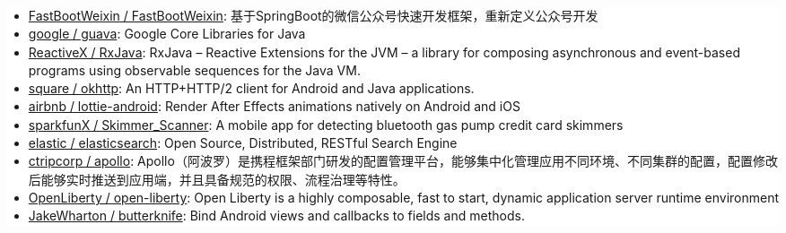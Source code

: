 * [FastBootWeixin / FastBootWeixin](https://github.com/FastBootWeixin/FastBootWeixin): 基于SpringBoot的微信公众号快速开发框架，重新定义公众号开发
* [google / guava](https://github.com/google/guava): Google Core Libraries for Java
* [ReactiveX / RxJava](https://github.com/ReactiveX/RxJava): RxJava – Reactive Extensions for the JVM – a library for composing asynchronous and event-based programs using observable sequences for the Java VM.
* [square / okhttp](https://github.com/square/okhttp): An HTTP+HTTP/2 client for Android and Java applications.
* [airbnb / lottie-android](https://github.com/airbnb/lottie-android): Render After Effects animations natively on Android and iOS
* [sparkfunX / Skimmer_Scanner](https://github.com/sparkfunX/Skimmer_Scanner): A mobile app for detecting bluetooth gas pump credit card skimmers
* [elastic / elasticsearch](https://github.com/elastic/elasticsearch): Open Source, Distributed, RESTful Search Engine
* [ctripcorp / apollo](https://github.com/ctripcorp/apollo): Apollo（阿波罗）是携程框架部门研发的配置管理平台，能够集中化管理应用不同环境、不同集群的配置，配置修改后能够实时推送到应用端，并且具备规范的权限、流程治理等特性。
* [OpenLiberty / open-liberty](https://github.com/OpenLiberty/open-liberty): Open Liberty is a highly composable, fast to start, dynamic application server runtime environment
* [JakeWharton / butterknife](https://github.com/JakeWharton/butterknife): Bind Android views and callbacks to fields and methods.
